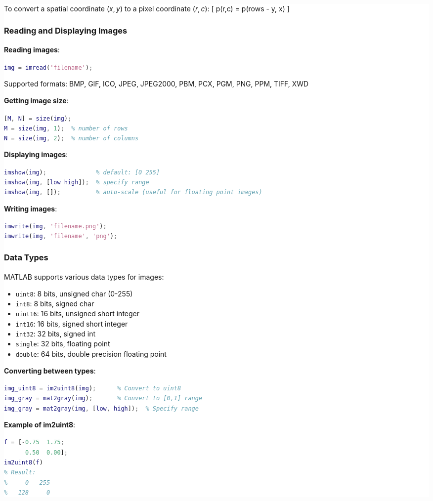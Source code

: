 To convert a spatial coordinate $(x,y)$ to a pixel coordinate $(r,c)$:
\[
p(r,c) = p(rows - y, x)
\]

### Reading and Displaying Images

**Reading images**:
```matlab
img = imread('filename');
```

Supported formats: BMP, GIF, ICO, JPEG, JPEG2000, PBM, PCX, PGM, PNG, PPM, TIFF, XWD

**Getting image size**:
```matlab
[M, N] = size(img);
M = size(img, 1);  % number of rows
N = size(img, 2);  % number of columns
```

**Displaying images**:
```matlab
imshow(img);              % default: [0 255]
imshow(img, [low high]);  % specify range
imshow(img, []);          % auto-scale (useful for floating point images)
```

**Writing images**:
```matlab
imwrite(img, 'filename.png');
imwrite(img, 'filename', 'png');
```

### Data Types

MATLAB supports various data types for images:

- `uint8`: 8 bits, unsigned char (0-255)
- `int8`: 8 bits, signed char
- `uint16`: 16 bits, unsigned short integer
- `int16`: 16 bits, signed short integer
- `int32`: 32 bits, signed int
- `single`: 32 bits, floating point
- `double`: 64 bits, double precision floating point

**Converting between types**:
```matlab
img_uint8 = im2uint8(img);      % Convert to uint8
img_gray = mat2gray(img);       % Convert to [0,1] range
img_gray = mat2gray(img, [low, high]);  % Specify range
```

**Example of im2uint8**:
```matlab
f = [-0.75  1.75;
      0.50  0.00];
im2uint8(f)
% Result:
%     0   255
%   128     0
```
